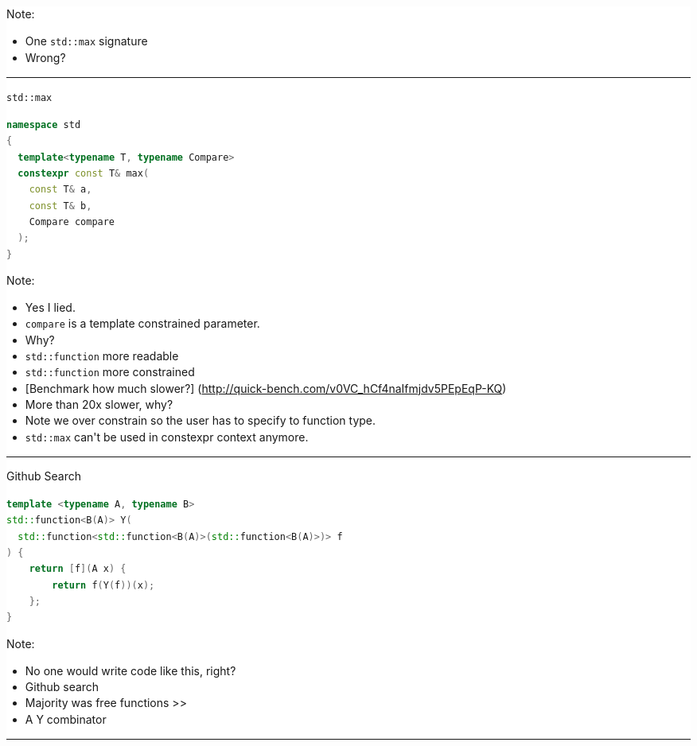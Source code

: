 Note:
- One `std::max` signature
- Wrong?

---

`std::max`

```cpp
namespace std
{
  template<typename T, typename Compare>
  constexpr const T& max(
    const T& a,
    const T& b,
    Compare compare
  );
}
```

Note:
- Yes I lied.
- `compare` is a template constrained parameter.
- Why?
- `std::function` more readable
- `std::function` more constrained
- [Benchmark how much slower?]
(http://quick-bench.com/v0VC_hCf4naIfmjdv5PEpEqP-KQ)
- More than 20x slower, why?
- Note we over constrain so the user has to specify to function type.
- `std::max` can't be used in constexpr context anymore.

---

Github Search

```cpp
template <typename A, typename B>
std::function<B(A)> Y(
  std::function<std::function<B(A)>(std::function<B(A)>)> f
) {
	return [f](A x) {
		return f(Y(f))(x);
	};
}
```


Note:
- No one would write code like this, right?
- Github search
- Majority was free functions >>
- A Y combinator

---
